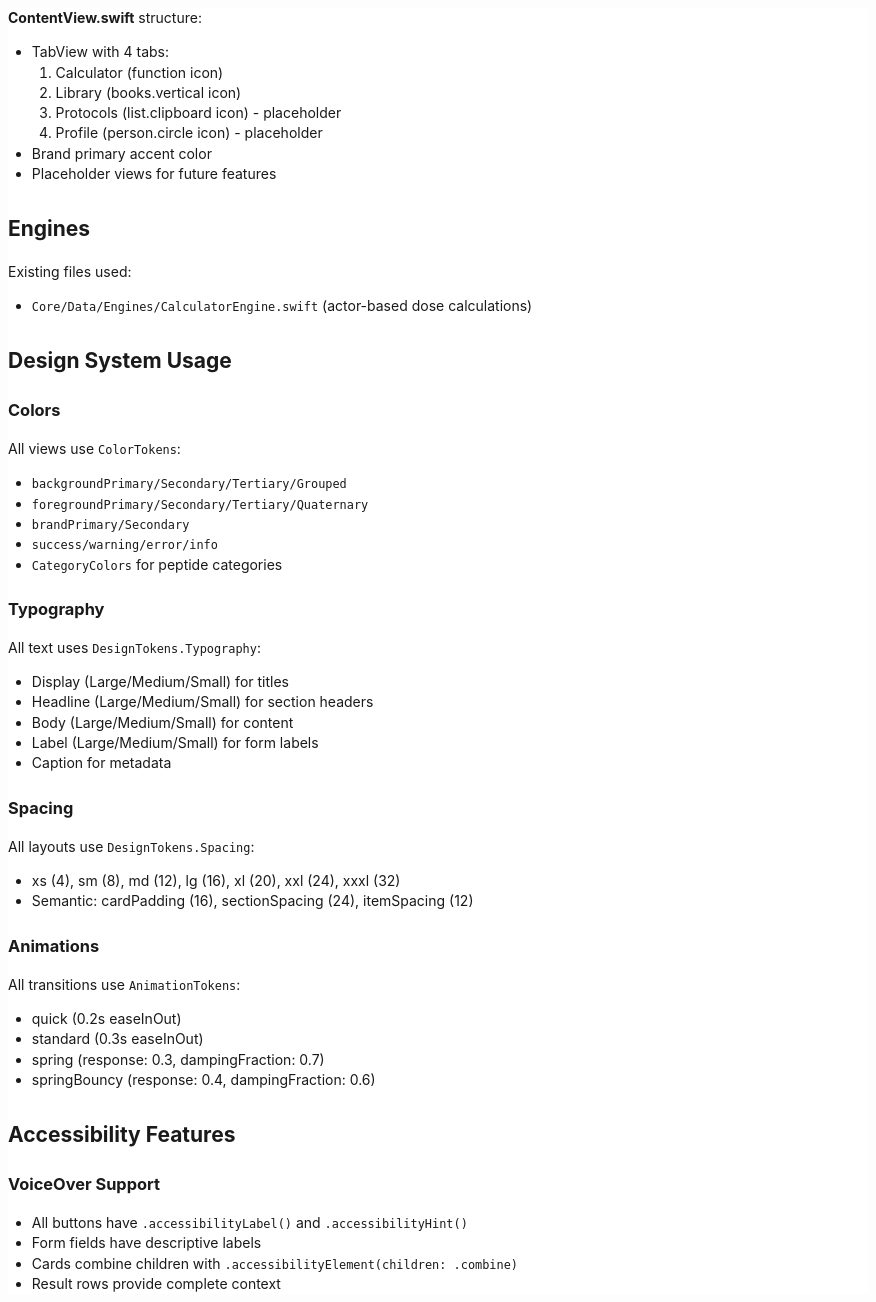 **ContentView.swift** structure:
- TabView with 4 tabs:
  1. Calculator (function icon)
  2. Library (books.vertical icon)
  3. Protocols (list.clipboard icon) - placeholder
  4. Profile (person.circle icon) - placeholder
- Brand primary accent color
- Placeholder views for future features

## Engines
Existing files used:
- `Core/Data/Engines/CalculatorEngine.swift` (actor-based dose calculations)

## Design System Usage

### Colors
All views use `ColorTokens`:
- `backgroundPrimary/Secondary/Tertiary/Grouped`
- `foregroundPrimary/Secondary/Tertiary/Quaternary`
- `brandPrimary/Secondary`
- `success/warning/error/info`
- `CategoryColors` for peptide categories

### Typography
All text uses `DesignTokens.Typography`:
- Display (Large/Medium/Small) for titles
- Headline (Large/Medium/Small) for section headers
- Body (Large/Medium/Small) for content
- Label (Large/Medium/Small) for form labels
- Caption for metadata

### Spacing
All layouts use `DesignTokens.Spacing`:
- xs (4), sm (8), md (12), lg (16), xl (20), xxl (24), xxxl (32)
- Semantic: cardPadding (16), sectionSpacing (24), itemSpacing (12)

### Animations
All transitions use `AnimationTokens`:
- quick (0.2s easeInOut)
- standard (0.3s easeInOut)
- spring (response: 0.3, dampingFraction: 0.7)
- springBouncy (response: 0.4, dampingFraction: 0.6)

## Accessibility Features

### VoiceOver Support
- All buttons have `.accessibilityLabel()` and `.accessibilityHint()`
- Form fields have descriptive labels
- Cards combine children with `.accessibilityElement(children: .combine)`
- Result rows provide complete context
